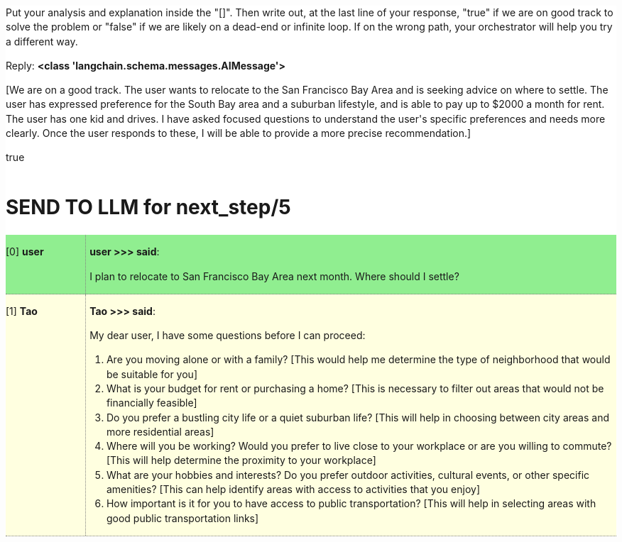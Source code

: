 Put your analysis and explanation inside the "[]". Then write out, at the last line of your response, "true" if we 
are on good track to solve the problem or "false" if we are likely on a dead-end or infinite loop.
If on the wrong path, your orchestrator will help you try a different way.


</div>
</div>

Reply: **<class 'langchain.schema.messages.AIMessage'>**

[We are on a good track. The user wants to relocate to the San Francisco Bay Area and is seeking advice on where to settle. The user has expressed preference for the South Bay area and a suburban lifestyle, and is able to pay up to $2000 a month for rent. The user has one kid and drives. I have asked focused questions to understand the user's specific preferences and needs more clearly. Once the user responds to these, I will be able to provide a more precise recommendation.]

true

# SEND TO LLM for next_step/5

<div style="background-color:lightgreen; display: flex; border-bottom: 1px dotted grey">

<div style="flex: 130px">

[0] **user**

</div>
<div style="flex: 100%; border-left: 1px dotted grey; padding-left: 5px">

**user >>> said**:

I plan to relocate to San Francisco Bay Area next month. Where should I settle?


</div>
</div>

<div style="background-color:lightyellow; display: flex; border-bottom: 1px dotted grey">

<div style="flex: 130px">

[1] **Tao**

</div>
<div style="flex: 100%; border-left: 1px dotted grey; padding-left: 5px">

**Tao >>> said**:

My dear user, I have some questions before I can proceed:

1. Are you moving alone or with a family? [This would help me determine the type of neighborhood that would be suitable for you]
2. What is your budget for rent or purchasing a home? [This is necessary to filter out areas that would not be financially feasible]
3. Do you prefer a bustling city life or a quiet suburban life? [This will help in choosing between city areas and more residential areas]
4. Where will you be working? Would you prefer to live close to your workplace or are you willing to commute? [This will help determine the proximity to your workplace]
5. What are your hobbies and interests? Do you prefer outdoor activities, cultural events, or other specific amenities? [This can help identify areas with access to activities that you enjoy]
6. How important is it for you to have access to public transportation? [This will help in selecting areas with good public transportation links]
